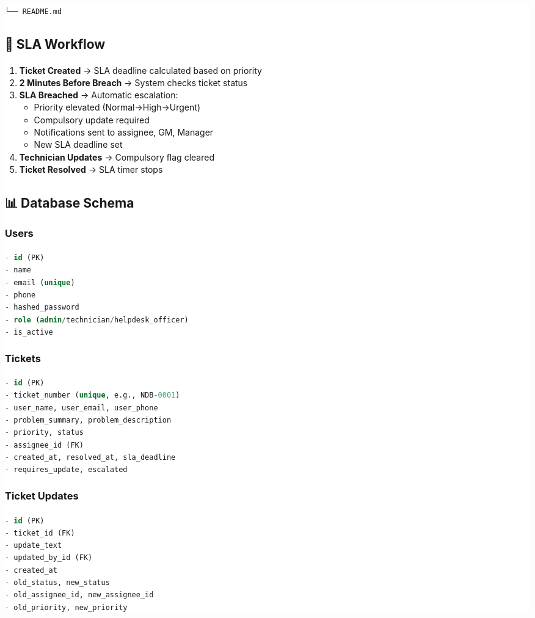 ```
└── README.md
```

## 🔄 SLA Workflow

1. **Ticket Created** → SLA deadline calculated based on priority
2. **2 Minutes Before Breach** → System checks ticket status
3. **SLA Breached** → Automatic escalation:
   - Priority elevated (Normal→High→Urgent)
   - Compulsory update required
   - Notifications sent to assignee, GM, Manager
   - New SLA deadline set
4. **Technician Updates** → Compulsory flag cleared
5. **Ticket Resolved** → SLA timer stops

## 📊 Database Schema

### Users
```sql
- id (PK)
- name
- email (unique)
- phone
- hashed_password
- role (admin/technician/helpdesk_officer)
- is_active
```

### Tickets
```sql
- id (PK)
- ticket_number (unique, e.g., NDB-0001)
- user_name, user_email, user_phone
- problem_summary, problem_description
- priority, status
- assignee_id (FK)
- created_at, resolved_at, sla_deadline
- requires_update, escalated
```

### Ticket Updates
```sql
- id (PK)
- ticket_id (FK)
- update_text
- updated_by_id (FK)
- created_at
- old_status, new_status
- old_assignee_id, new_assignee_id
- old_priority, new_priority
```
